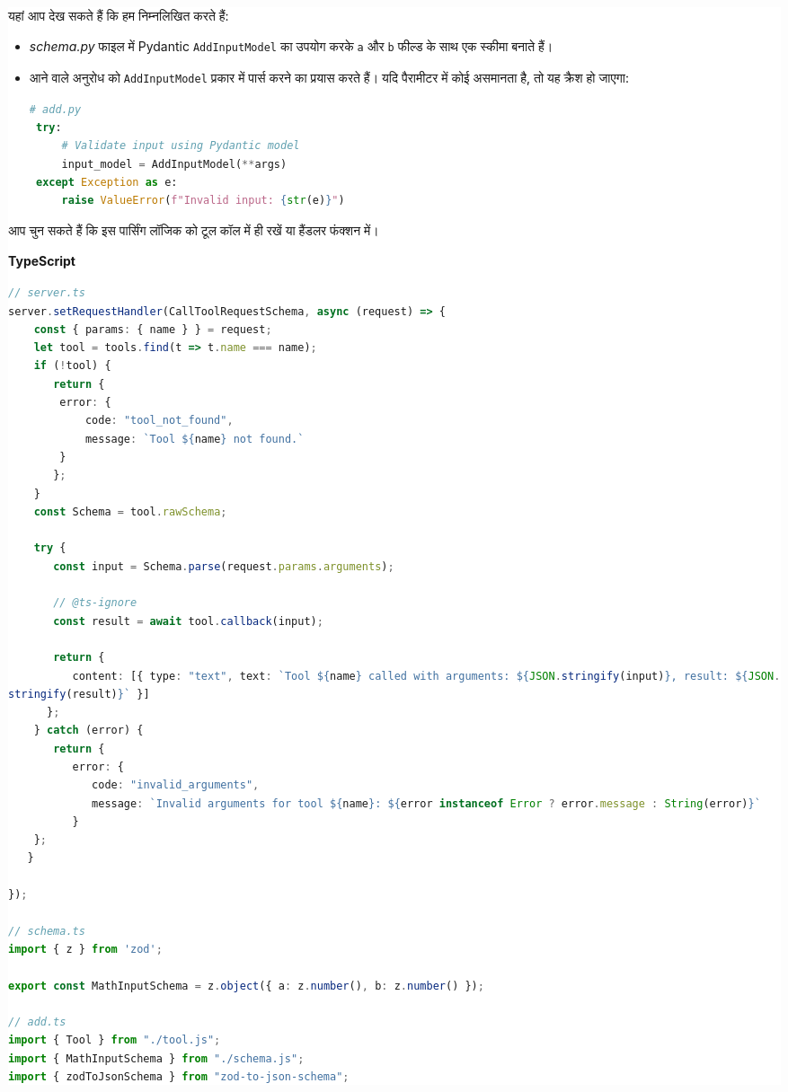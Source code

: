 यहां आप देख सकते हैं कि हम निम्नलिखित करते हैं:

- *schema.py* फाइल में Pydantic `AddInputModel` का उपयोग करके `a` और `b` फील्ड के साथ एक स्कीमा बनाते हैं।
- आने वाले अनुरोध को `AddInputModel` प्रकार में पार्स करने का प्रयास करते हैं। यदि पैरामीटर में कोई असमानता है, तो यह क्रैश हो जाएगा:

   ```python
   # add.py
    try:
        # Validate input using Pydantic model
        input_model = AddInputModel(**args)
    except Exception as e:
        raise ValueError(f"Invalid input: {str(e)}")
   ```

आप चुन सकते हैं कि इस पार्सिंग लॉजिक को टूल कॉल में ही रखें या हैंडलर फंक्शन में।

**TypeScript**

```typescript
// server.ts
server.setRequestHandler(CallToolRequestSchema, async (request) => {
    const { params: { name } } = request;
    let tool = tools.find(t => t.name === name);
    if (!tool) {
       return {
        error: {
            code: "tool_not_found",
            message: `Tool ${name} not found.`
        }
       };
    }
    const Schema = tool.rawSchema;

    try {
       const input = Schema.parse(request.params.arguments);

       // @ts-ignore
       const result = await tool.callback(input);

       return {
          content: [{ type: "text", text: `Tool ${name} called with arguments: ${JSON.stringify(input)}, result: ${JSON.stringify(result)}` }]
      };
    } catch (error) {
       return {
          error: {
             code: "invalid_arguments",
             message: `Invalid arguments for tool ${name}: ${error instanceof Error ? error.message : String(error)}`
          }
    };
   }

});

// schema.ts
import { z } from 'zod';

export const MathInputSchema = z.object({ a: z.number(), b: z.number() });

// add.ts
import { Tool } from "./tool.js";
import { MathInputSchema } from "./schema.js";
import { zodToJsonSchema } from "zod-to-json-schema";
```